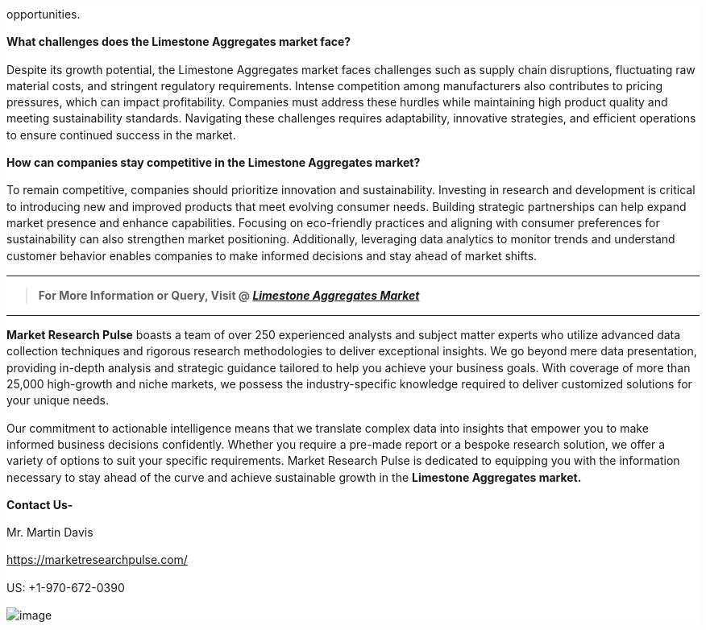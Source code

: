 opportunities.</p><p><strong>What challenges does the Limestone Aggregates market face?</strong></p><p>Despite its growth potential, the Limestone Aggregates market faces challenges such as supply chain disruptions, fluctuating raw material costs, and stringent regulatory requirements. Intense competition among manufacturers also contributes to pricing pressures, which can impact profitability. Companies must address these hurdles while maintaining high product quality and meeting sustainability standards. Navigating these challenges requires adaptability, innovative strategies, and efficient operations to ensure continued success in the market.</p><p><strong>How can companies stay competitive in the Limestone Aggregates market?</strong></p><p>To remain competitive, companies should prioritize innovation and sustainability. Investing in research and development is critical to introducing new and improved products that meet evolving consumer needs. Building strategic partnerships can help expand market presence and enhance capabilities. Focusing on eco-friendly practices and aligning with consumer preferences for sustainability can also strengthen market positioning. Additionally, leveraging data analytics to monitor trends and understand customer behavior enables companies to make informed decisions and stay ahead of market shifts.</p><hr /><blockquote><p><strong>For More Information or Query, Visit @&nbsp;<em><a href="https://marketresearchpulse.com/report/27559/limestone-aggregates-market?utm_source=Linkedin&utm_medium=091">Limestone Aggregates Market</a></em></strong></p></blockquote><hr /><p><strong>Market Research Pulse</strong> boasts a team of over 250 experienced analysts and subject matter experts who utilize advanced data collection techniques and rigorous research methodologies to deliver exceptional insights. We go beyond mere data presentation, providing in-depth analysis and strategic guidance tailored to help you achieve your business goals. With coverage of more than 25,000 high-growth and niche markets, we possess the industry-specific knowledge required to deliver customized solutions for your unique needs.</p><p>Our commitment to actionable intelligence means that we translate complex data into insights that empower you to make informed business decisions confidently. Whether you require a pre-made report or a bespoke research solution, we offer a variety of options to suit your specific requirements. Market Research Pulse is dedicated to equipping you with the information necessary to stay ahead of the curve and achieve sustainable growth in the <strong>Limestone Aggregates market.</strong></p><p><strong>Contact Us-</strong></p><p>Mr. Martin Davis</p><p>https://marketresearchpulse.com/</p><p>US: +1-970-672-0390</p>
![image](https://github.com/user-attachments/assets/40ecc50e-6a7f-44eb-92c0-b992a9e701a1)
